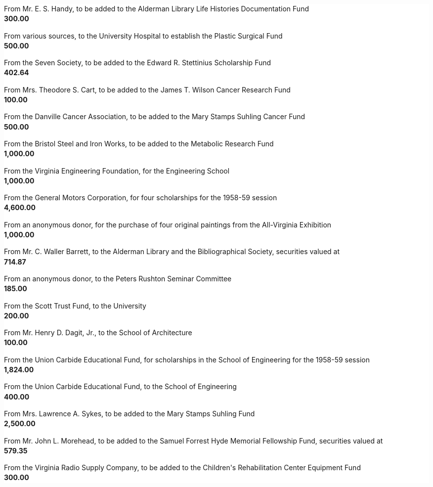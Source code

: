 From Mr. E. S. Handy, to be added to the Alderman Library Life Histories Documentation Fund\
**300.00**

From various sources, to the University Hospital to establish the Plastic Surgical Fund\
**500.00**

From the Seven Society, to be added to the Edward R. Stettinius Scholarship Fund\
**402.64**

From Mrs. Theodore S. Cart, to be added to the James T. Wilson Cancer Research Fund\
**100.00**

From the Danville Cancer Association, to be added to the Mary Stamps Suhling Cancer Fund\
**500.00**

From the Bristol Steel and Iron Works, to be added to the Metabolic Research Fund\
**1,000.00**

From the Virginia Engineering Foundation, for the Engineering School\
**1,000.00**

From the General Motors Corporation, for four scholarships for the 1958-59 session\
**4,600.00**

From an anonymous donor, for the purchase of four original paintings from the All-Virginia Exhibition\
**1,000.00**

From Mr. C. Waller Barrett, to the Alderman Library and the Bibliographical Society, securities valued at\
**714.87**

From an anonymous donor, to the Peters Rushton Seminar Committee\
**185.00**

From the Scott Trust Fund, to the University\
**200.00**

From Mr. Henry D. Dagit, Jr., to the School of Architecture\
**100.00**

From the Union Carbide Educational Fund, for scholarships in the School of Engineering for the 1958-59 session\
**1,824.00**

From the Union Carbide Educational Fund, to the School of Engineering\
**400.00**

From Mrs. Lawrence A. Sykes, to be added to the Mary Stamps Suhling Fund\
**2,500.00**

From Mr. John L. Morehead, to be added to the Samuel Forrest Hyde Memorial Fellowship Fund, securities valued at\
**579.35**

From the Virginia Radio Supply Company, to be added to the Children's Rehabilitation Center Equipment Fund\
**300.00**
